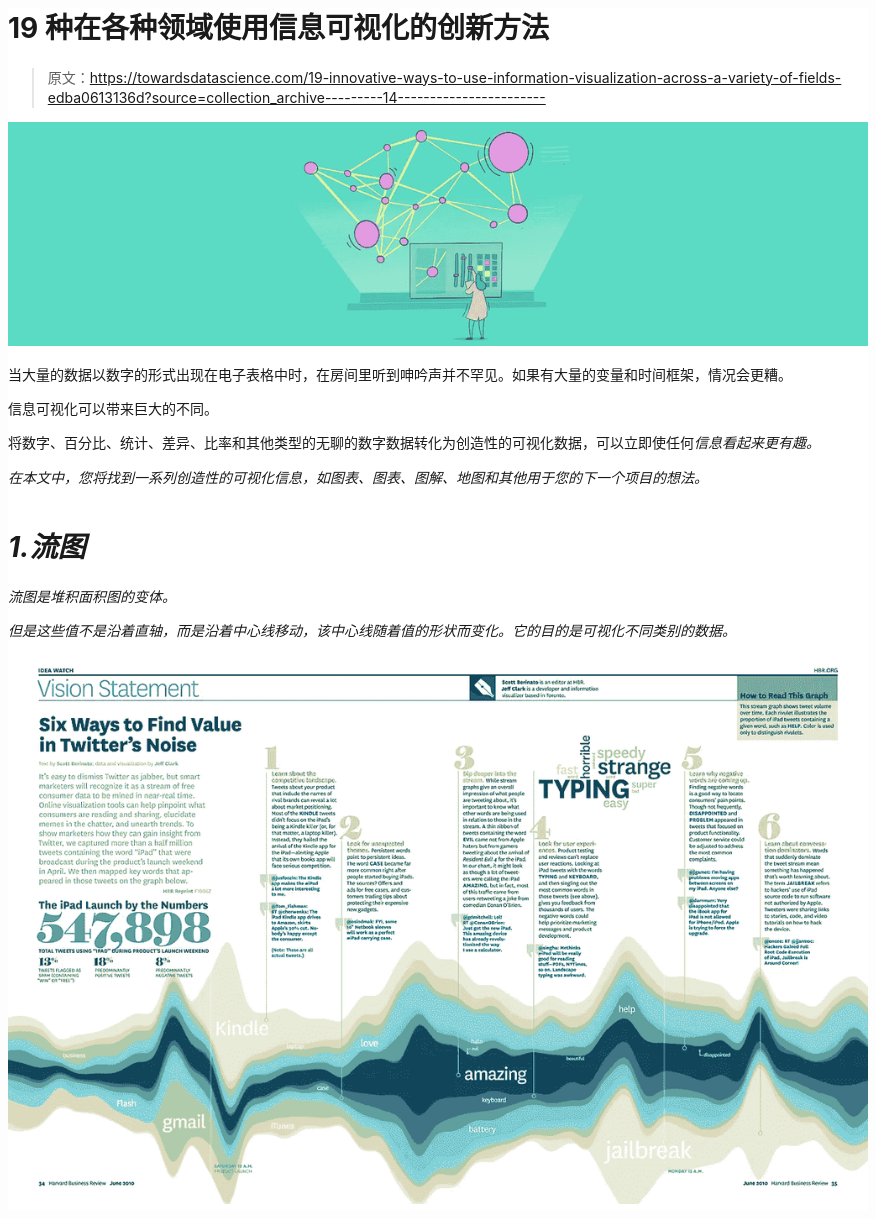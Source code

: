 # 19 种在各种领域使用信息可视化的创新方法

> 原文：<https://towardsdatascience.com/19-innovative-ways-to-use-information-visualization-across-a-variety-of-fields-edba0613136d?source=collection_archive---------14----------------------->

![](img/4efc2d0a7ee778d1bcd183ecd5069af3.png)

当大量的数据以数字的形式出现在电子表格中时，在房间里听到呻吟声并不罕见。如果有大量的变量和时间框架，情况会更糟。

信息可视化可以带来巨大的不同。

将数字、百分比、统计、差异、比率和其他类型的无聊的数字数据转化为创造性的可视化数据，可以立即使任何*信息看起来更有趣。*

*在本文中，您将找到一系列创造性的可视化信息，如图表、图表、图解、地图和其他用于您的下一个项目的想法。*

# *1.流图*

*流图是堆积面积图的变体。*

*但是这些值不是沿着直轴，而是沿着中心线移动，该中心线随着值的形状而变化。它的目的是可视化不同类别的数据。*

*![](img/4593df4c541da8c4faffc4f5a4840f66.png)*
